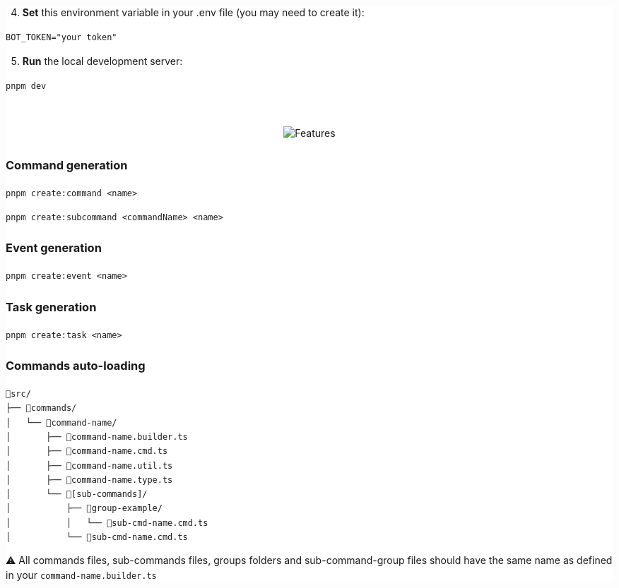 4. **Set** this environment variable in your .env file (you may need to create it):
```
BOT_TOKEN="your token"
```

5. **Run** the local development server:
```
pnpm dev
```


<br>

<p align="center">
	<img src="https://github.com/maxencebonamy/maxencebonamy/blob/main/assets/3_Features.png" width="100%" alt="Features">
</p>

### Command generation

```
pnpm create:command <name>
```
```
pnpm create:subcommand <commandName> <name>
```

### Event generation

```
pnpm create:event <name>
```

### Task generation

```
pnpm create:task <name>
```

### Commands auto-loading

```
📂src/
├── 📂commands/
│   └── 📂command-name/
│       ├── 📄command-name.builder.ts
│       ├── 📄command-name.cmd.ts
│       ├── 📄command-name.util.ts
│       ├── 📄command-name.type.ts
│       └── 📂[sub-commands]/
│           ├── 📂group-example/
│           │   └── 📄sub-cmd-name.cmd.ts
│           └── 📄sub-cmd-name.cmd.ts
```

⚠ All commands files, sub-commands files, groups folders and sub-command-group files should have the same name as defined in your `command-name.builder.ts`
